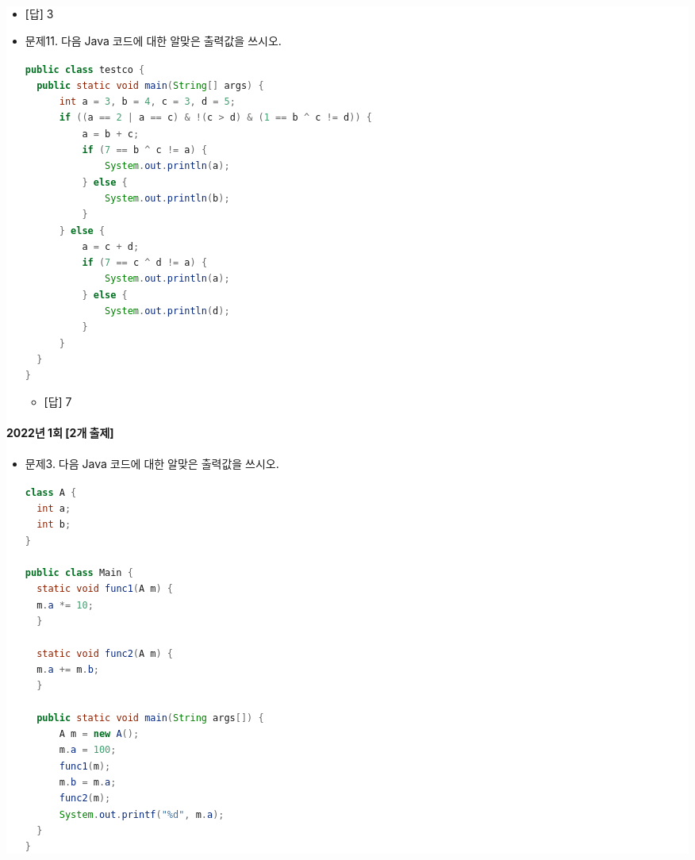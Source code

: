   - [답] 3

- 문제11. 다음 Java 코드에 대한 알맞은 출력값을 쓰시오.

  ```java
  public class testco {
  	public static void main(String[] args) {
  		int a = 3, b = 4, c = 3, d = 5;
  		if ((a == 2 | a == c) & !(c > d) & (1 == b ^ c != d)) {
  			a = b + c;
  			if (7 == b ^ c != a) {
  				System.out.println(a);
  			} else {
  				System.out.println(b);
  			}
  		} else {
  			a = c + d;
  			if (7 == c ^ d != a) {
  				System.out.println(a);
  			} else {
  				System.out.println(d);
  			}
  		}
  	}
  }
  ```

  - [답] 7



#### 2022년 1회 [2개 출제]

- 문제3. 다음 Java 코드에 대한 알맞은 출력값을 쓰시오.

  ```java
  class A {
  	int a;
  	int b;
  }
    
  public class Main {
  	static void func1(A m) {
  	m.a *= 10;
  	}
    
  	static void func2(A m) {
  	m.a += m.b;
  	}
    
  	public static void main(String args[]) {
  		A m = new A();
  		m.a = 100;
  		func1(m);
  		m.b = m.a;
  		func2(m);
  		System.out.printf("%d", m.a);
  	}
  }
  ```
